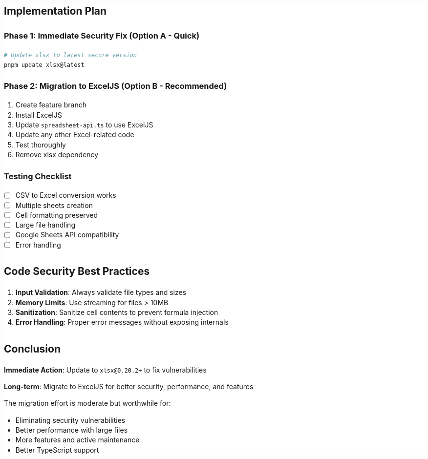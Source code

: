 ## Implementation Plan

### Phase 1: Immediate Security Fix (Option A - Quick)
```bash
# Update xlsx to latest secure version
pnpm update xlsx@latest
```

### Phase 2: Migration to ExcelJS (Option B - Recommended)
1. Create feature branch
2. Install ExcelJS
3. Update `spreadsheet-api.ts` to use ExcelJS
4. Update any other Excel-related code
5. Test thoroughly
6. Remove xlsx dependency

### Testing Checklist
- [ ] CSV to Excel conversion works
- [ ] Multiple sheets creation
- [ ] Cell formatting preserved
- [ ] Large file handling
- [ ] Google Sheets API compatibility
- [ ] Error handling

## Code Security Best Practices

1. **Input Validation**: Always validate file types and sizes
2. **Memory Limits**: Use streaming for files > 10MB
3. **Sanitization**: Sanitize cell contents to prevent formula injection
4. **Error Handling**: Proper error messages without exposing internals

## Conclusion

**Immediate Action**: Update to `xlsx@0.20.2+` to fix vulnerabilities

**Long-term**: Migrate to ExcelJS for better security, performance, and features

The migration effort is moderate but worthwhile for:
- Eliminating security vulnerabilities
- Better performance with large files
- More features and active maintenance
- Better TypeScript support